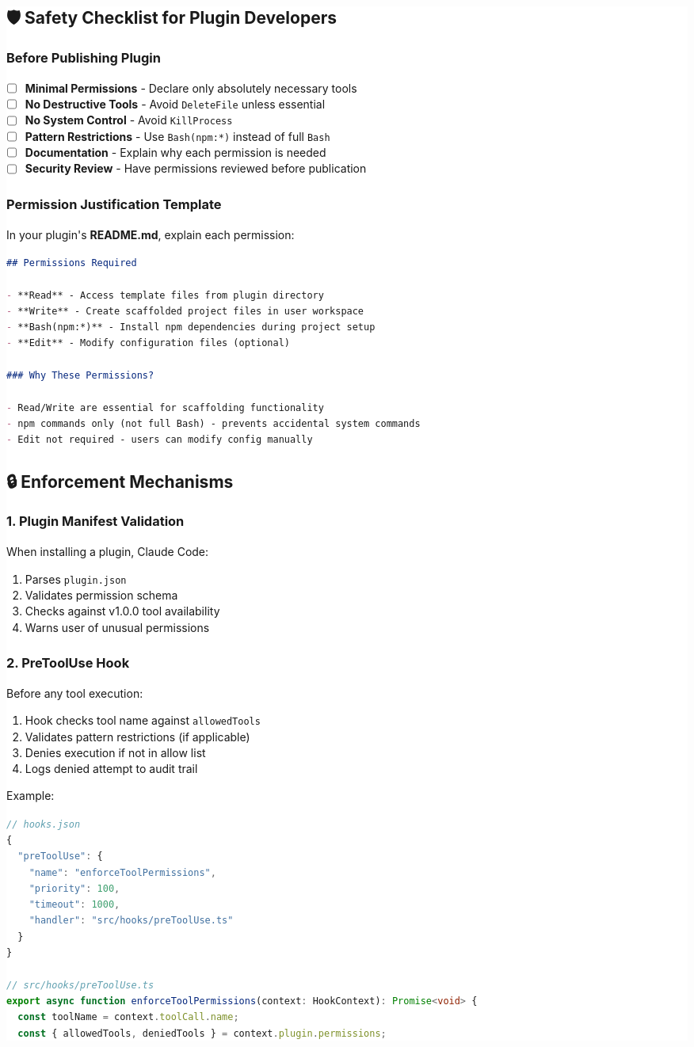 ## 🛡️ Safety Checklist for Plugin Developers

### Before Publishing Plugin

- [ ] **Minimal Permissions** - Declare only absolutely necessary tools
- [ ] **No Destructive Tools** - Avoid `DeleteFile` unless essential
- [ ] **No System Control** - Avoid `KillProcess`
- [ ] **Pattern Restrictions** - Use `Bash(npm:*)` instead of full `Bash`
- [ ] **Documentation** - Explain why each permission is needed
- [ ] **Security Review** - Have permissions reviewed before publication

### Permission Justification Template

In your plugin's **README.md**, explain each permission:

```markdown
## Permissions Required

- **Read** - Access template files from plugin directory
- **Write** - Create scaffolded project files in user workspace
- **Bash(npm:*)** - Install npm dependencies during project setup
- **Edit** - Modify configuration files (optional)

### Why These Permissions?

- Read/Write are essential for scaffolding functionality
- npm commands only (not full Bash) - prevents accidental system commands
- Edit not required - users can modify config manually
```

## 🔒 Enforcement Mechanisms

### 1. Plugin Manifest Validation

When installing a plugin, Claude Code:
1. Parses `plugin.json`
2. Validates permission schema
3. Checks against v1.0.0 tool availability
4. Warns user of unusual permissions

### 2. PreToolUse Hook

Before any tool execution:
1. Hook checks tool name against `allowedTools`
2. Validates pattern restrictions (if applicable)
3. Denies execution if not in allow list
4. Logs denied attempt to audit trail

Example:
```typescript
// hooks.json
{
  "preToolUse": {
    "name": "enforceToolPermissions",
    "priority": 100,
    "timeout": 1000,
    "handler": "src/hooks/preToolUse.ts"
  }
}

// src/hooks/preToolUse.ts
export async function enforceToolPermissions(context: HookContext): Promise<void> {
  const toolName = context.toolCall.name;
  const { allowedTools, deniedTools } = context.plugin.permissions;
```